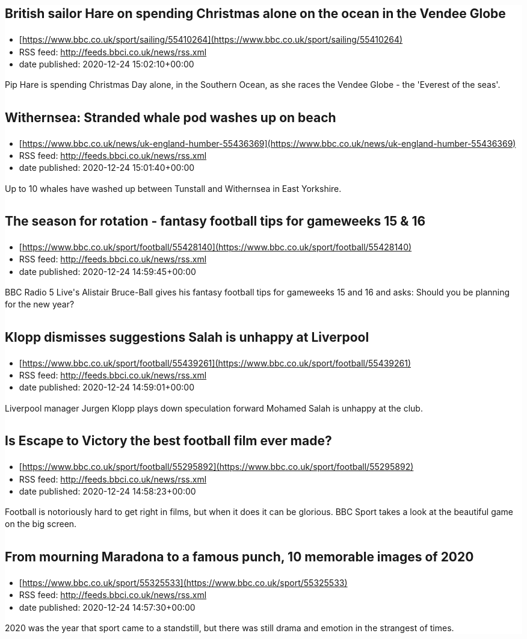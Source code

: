 ## British sailor Hare on spending Christmas alone on the ocean in the Vendee Globe
 - [https://www.bbc.co.uk/sport/sailing/55410264](https://www.bbc.co.uk/sport/sailing/55410264)
 - RSS feed: http://feeds.bbci.co.uk/news/rss.xml
 - date published: 2020-12-24 15:02:10+00:00

Pip Hare is spending Christmas Day alone, in the Southern Ocean, as she races the Vendee Globe - the 'Everest of the seas'.

## Withernsea: Stranded whale pod washes up on beach
 - [https://www.bbc.co.uk/news/uk-england-humber-55436369](https://www.bbc.co.uk/news/uk-england-humber-55436369)
 - RSS feed: http://feeds.bbci.co.uk/news/rss.xml
 - date published: 2020-12-24 15:01:40+00:00

Up to 10 whales have washed up between Tunstall and Withernsea in East Yorkshire.

## The season for rotation - fantasy football tips for gameweeks 15 & 16
 - [https://www.bbc.co.uk/sport/football/55428140](https://www.bbc.co.uk/sport/football/55428140)
 - RSS feed: http://feeds.bbci.co.uk/news/rss.xml
 - date published: 2020-12-24 14:59:45+00:00

BBC Radio 5 Live's Alistair Bruce-Ball gives his fantasy football tips for gameweeks 15 and 16 and asks: Should you be planning for the new year?

## Klopp dismisses suggestions Salah is unhappy at Liverpool
 - [https://www.bbc.co.uk/sport/football/55439261](https://www.bbc.co.uk/sport/football/55439261)
 - RSS feed: http://feeds.bbci.co.uk/news/rss.xml
 - date published: 2020-12-24 14:59:01+00:00

Liverpool manager Jurgen Klopp plays down speculation forward Mohamed Salah is unhappy at the club.

## Is Escape to Victory the best football film ever made?
 - [https://www.bbc.co.uk/sport/football/55295892](https://www.bbc.co.uk/sport/football/55295892)
 - RSS feed: http://feeds.bbci.co.uk/news/rss.xml
 - date published: 2020-12-24 14:58:23+00:00

Football is notoriously hard to get right in films, but when it does it can be glorious. BBC Sport takes a look at the beautiful game on the big screen.

## From mourning Maradona to a famous punch, 10 memorable images of 2020
 - [https://www.bbc.co.uk/sport/55325533](https://www.bbc.co.uk/sport/55325533)
 - RSS feed: http://feeds.bbci.co.uk/news/rss.xml
 - date published: 2020-12-24 14:57:30+00:00

2020 was the year that sport came to a standstill, but there was still drama and emotion in the strangest of times.
